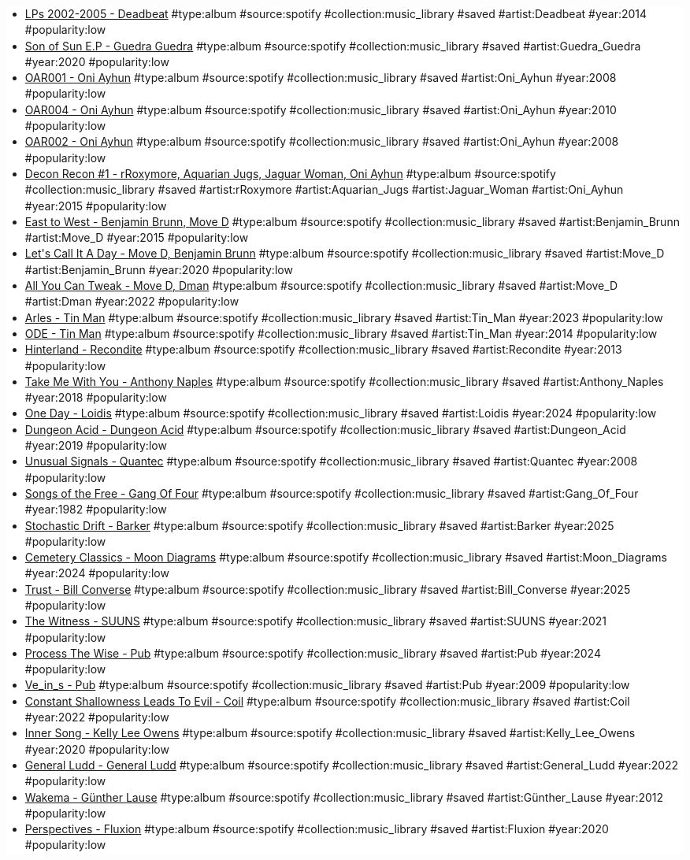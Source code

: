 - [LPs 2002-2005 - Deadbeat](https://open.spotify.com/album/6iVz4BqP26I1RrAtEgqVg2) #type:album #source:spotify #collection:music_library #saved #artist:Deadbeat #year:2014 #popularity:low
- [Son of Sun E.P - Guedra Guedra](https://open.spotify.com/album/35PFZI8NbbxBc5oRUGU8Ff) #type:album #source:spotify #collection:music_library #saved #artist:Guedra_Guedra #year:2020 #popularity:low
- [OAR001 - Oni Ayhun](https://open.spotify.com/album/3tLjDttxBEFgKPhFMVWpHT) #type:album #source:spotify #collection:music_library #saved #artist:Oni_Ayhun #year:2008 #popularity:low
- [OAR004 - Oni Ayhun](https://open.spotify.com/album/34g6Z6cCuoK6DO15JlePd8) #type:album #source:spotify #collection:music_library #saved #artist:Oni_Ayhun #year:2010 #popularity:low
- [OAR002 - Oni Ayhun](https://open.spotify.com/album/20KaWyTG8VTuXEeTDlDEib) #type:album #source:spotify #collection:music_library #saved #artist:Oni_Ayhun #year:2008 #popularity:low
- [Decon Recon #1 - rRoxymore, Aquarian Jugs, Jaguar Woman, Oni Ayhun](https://open.spotify.com/album/4PU4cUd5yvUAnaiCMb5EgQ) #type:album #source:spotify #collection:music_library #saved #artist:rRoxymore #artist:Aquarian_Jugs #artist:Jaguar_Woman #artist:Oni_Ayhun #year:2015 #popularity:low
- [East to West - Benjamin Brunn, Move D](https://open.spotify.com/album/1iG2gzHYheauRuoVEakiY0) #type:album #source:spotify #collection:music_library #saved #artist:Benjamin_Brunn #artist:Move_D #year:2015 #popularity:low
- [Let's Call It A Day - Move D, Benjamin Brunn](https://open.spotify.com/album/7ubuSieepJGE1GUGHhO3Xi) #type:album #source:spotify #collection:music_library #saved #artist:Move_D #artist:Benjamin_Brunn #year:2020 #popularity:low
- [All You Can Tweak - Move D, Dman](https://open.spotify.com/album/78TuOr2vxDOIvdfO4ilbzq) #type:album #source:spotify #collection:music_library #saved #artist:Move_D #artist:Dman #year:2022 #popularity:low
- [Arles - Tin Man](https://open.spotify.com/album/6btIE03OPwrDIjpxaymNB6) #type:album #source:spotify #collection:music_library #saved #artist:Tin_Man #year:2023 #popularity:low
- [ODE - Tin Man](https://open.spotify.com/album/0cu5960s1S9VxJXVzqZ3fK) #type:album #source:spotify #collection:music_library #saved #artist:Tin_Man #year:2014 #popularity:low
- [Hinterland - Recondite](https://open.spotify.com/album/2jLfr5ScoumKyGPN27IHbW) #type:album #source:spotify #collection:music_library #saved #artist:Recondite #year:2013 #popularity:low
- [Take Me With You - Anthony Naples](https://open.spotify.com/album/5RK13kDEwU9cEUkPjxq6hZ) #type:album #source:spotify #collection:music_library #saved #artist:Anthony_Naples #year:2018 #popularity:low
- [One Day - Loidis](https://open.spotify.com/album/5sDlDQVSfTst7kotzZuc7E) #type:album #source:spotify #collection:music_library #saved #artist:Loidis #year:2024 #popularity:low
- [Dungeon Acid - Dungeon Acid](https://open.spotify.com/album/51Em1MjE8qKPvKYpJiadN7) #type:album #source:spotify #collection:music_library #saved #artist:Dungeon_Acid #year:2019 #popularity:low
- [Unusual Signals - Quantec](https://open.spotify.com/album/76haZ9XtYy8UYTgdF5bOQ7) #type:album #source:spotify #collection:music_library #saved #artist:Quantec #year:2008 #popularity:low
- [Songs of the Free - Gang Of Four](https://open.spotify.com/album/5QT43bbotQBPSb8fuv5g26) #type:album #source:spotify #collection:music_library #saved #artist:Gang_Of_Four #year:1982 #popularity:low
- [Stochastic Drift - Barker](https://open.spotify.com/album/3ChV6s15ch9qohd5gZaGOF) #type:album #source:spotify #collection:music_library #saved #artist:Barker #year:2025 #popularity:low
- [Cemetery Classics - Moon Diagrams](https://open.spotify.com/album/18sUvD0PrCRoW5H6ZCBk8E) #type:album #source:spotify #collection:music_library #saved #artist:Moon_Diagrams #year:2024 #popularity:low
- [Trust - Bill Converse](https://open.spotify.com/album/1hmv3oHaF5xHrW7KK6GrvV) #type:album #source:spotify #collection:music_library #saved #artist:Bill_Converse #year:2025 #popularity:low
- [The Witness - SUUNS](https://open.spotify.com/album/4UqiUZuZyxnwLQPyJflsjl) #type:album #source:spotify #collection:music_library #saved #artist:SUUNS #year:2021 #popularity:low
- [Process The Wise - Pub](https://open.spotify.com/album/7bN4ss9Q6yqND3vPi7BuCC) #type:album #source:spotify #collection:music_library #saved #artist:Pub #year:2024 #popularity:low
- [Ve_in_s - Pub](https://open.spotify.com/album/3wJQgcvyhLGk77niWel935) #type:album #source:spotify #collection:music_library #saved #artist:Pub #year:2009 #popularity:low
- [Constant Shallowness Leads To Evil - Coil](https://open.spotify.com/album/0wKFOCEDjdmkgsiOe06zBS) #type:album #source:spotify #collection:music_library #saved #artist:Coil #year:2022 #popularity:low
- [Inner Song - Kelly Lee Owens](https://open.spotify.com/album/79fGMhdBAKmCiih3K8Gwqz) #type:album #source:spotify #collection:music_library #saved #artist:Kelly_Lee_Owens #year:2020 #popularity:low
- [General Ludd - General Ludd](https://open.spotify.com/album/4fjG6AIRnfQ3kWoBPMKeZx) #type:album #source:spotify #collection:music_library #saved #artist:General_Ludd #year:2022 #popularity:low
- [Wakema - Günther Lause](https://open.spotify.com/album/1KIHYCjHDcfE3hhUYHtawz) #type:album #source:spotify #collection:music_library #saved #artist:Günther_Lause #year:2012 #popularity:low
- [Perspectives - Fluxion](https://open.spotify.com/album/5bugZyXwq0v41GiNEboN5S) #type:album #source:spotify #collection:music_library #saved #artist:Fluxion #year:2020 #popularity:low